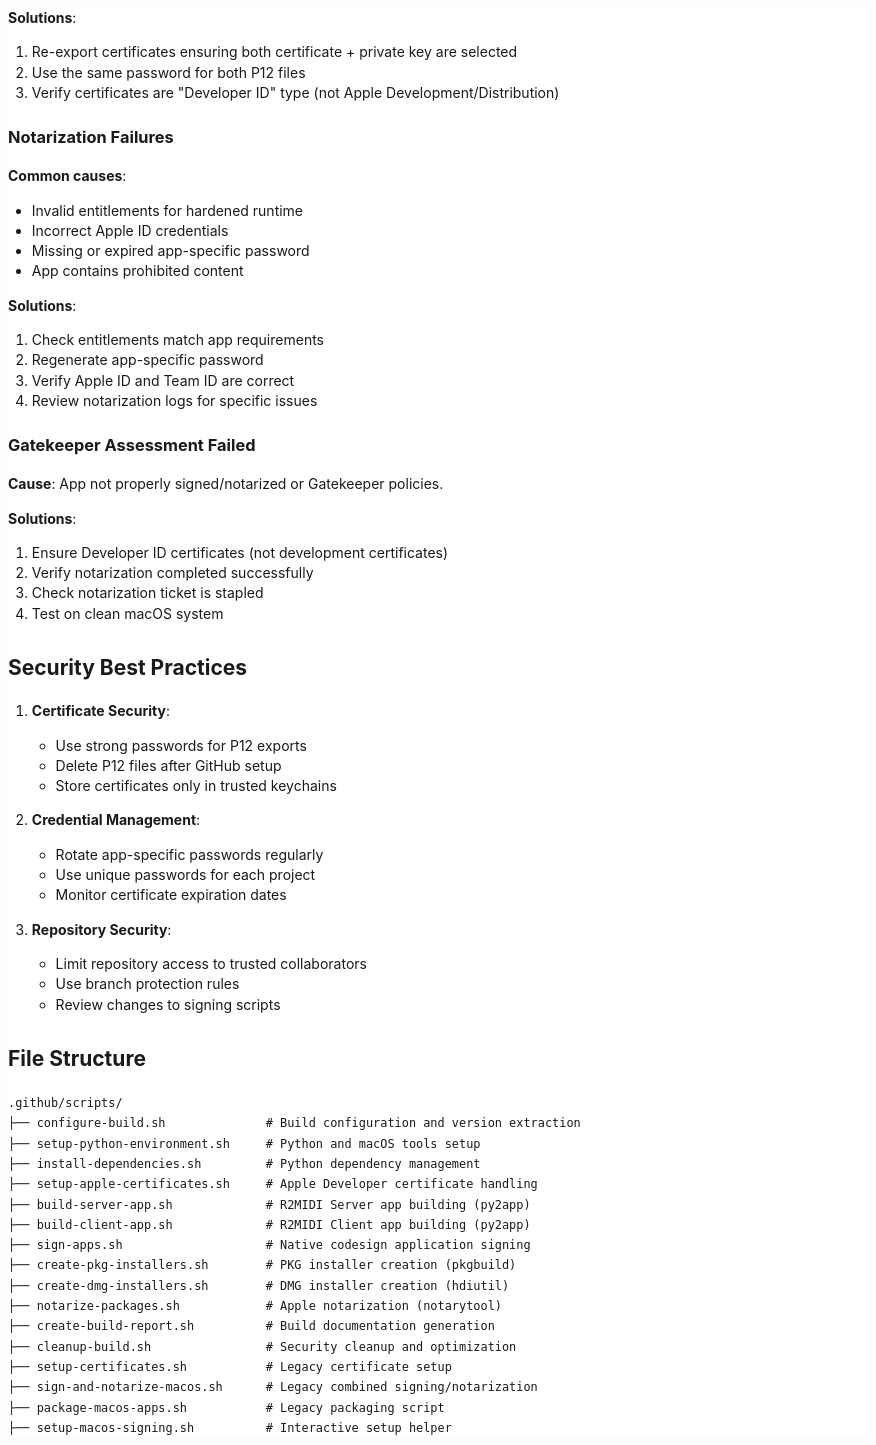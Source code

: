 **Solutions**:
1. Re-export certificates ensuring both certificate + private key are selected
2. Use the same password for both P12 files
3. Verify certificates are "Developer ID" type (not Apple Development/Distribution)

### Notarization Failures

**Common causes**:
- Invalid entitlements for hardened runtime
- Incorrect Apple ID credentials
- Missing or expired app-specific password
- App contains prohibited content

**Solutions**:
1. Check entitlements match app requirements
2. Regenerate app-specific password
3. Verify Apple ID and Team ID are correct
4. Review notarization logs for specific issues

### Gatekeeper Assessment Failed

**Cause**: App not properly signed/notarized or Gatekeeper policies.

**Solutions**:
1. Ensure Developer ID certificates (not development certificates)
2. Verify notarization completed successfully
3. Check notarization ticket is stapled
4. Test on clean macOS system

## Security Best Practices

1. **Certificate Security**:
   - Use strong passwords for P12 exports
   - Delete P12 files after GitHub setup
   - Store certificates only in trusted keychains

2. **Credential Management**:
   - Rotate app-specific passwords regularly
   - Use unique passwords for each project
   - Monitor certificate expiration dates

3. **Repository Security**:
   - Limit repository access to trusted collaborators
   - Use branch protection rules
   - Review changes to signing scripts

## File Structure

```
.github/scripts/
├── configure-build.sh              # Build configuration and version extraction
├── setup-python-environment.sh     # Python and macOS tools setup
├── install-dependencies.sh         # Python dependency management
├── setup-apple-certificates.sh     # Apple Developer certificate handling
├── build-server-app.sh             # R2MIDI Server app building (py2app)
├── build-client-app.sh             # R2MIDI Client app building (py2app)
├── sign-apps.sh                    # Native codesign application signing
├── create-pkg-installers.sh        # PKG installer creation (pkgbuild)
├── create-dmg-installers.sh        # DMG installer creation (hdiutil)
├── notarize-packages.sh            # Apple notarization (notarytool)
├── create-build-report.sh          # Build documentation generation
├── cleanup-build.sh                # Security cleanup and optimization
├── setup-certificates.sh           # Legacy certificate setup
├── sign-and-notarize-macos.sh      # Legacy combined signing/notarization
├── package-macos-apps.sh           # Legacy packaging script
├── setup-macos-signing.sh          # Interactive setup helper
```